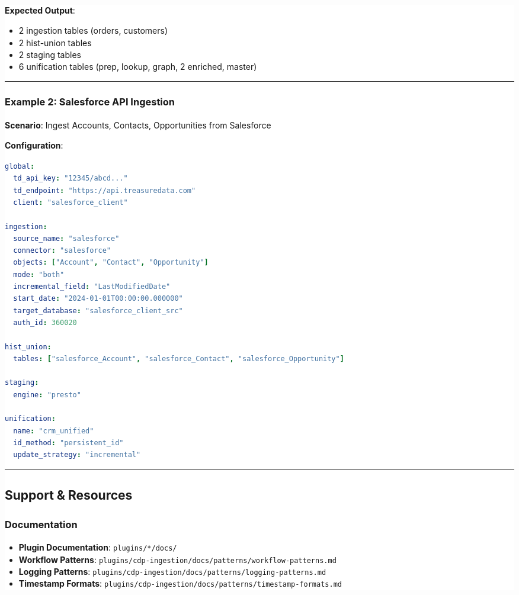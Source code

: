 
**Expected Output**:
- 2 ingestion tables (orders, customers)
- 2 hist-union tables
- 2 staging tables
- 6 unification tables (prep, lookup, graph, 2 enriched, master)

---

### Example 2: Salesforce API Ingestion

**Scenario**: Ingest Accounts, Contacts, Opportunities from Salesforce

**Configuration**:
```yaml
global:
  td_api_key: "12345/abcd..."
  td_endpoint: "https://api.treasuredata.com"
  client: "salesforce_client"

ingestion:
  source_name: "salesforce"
  connector: "salesforce"
  objects: ["Account", "Contact", "Opportunity"]
  mode: "both"
  incremental_field: "LastModifiedDate"
  start_date: "2024-01-01T00:00:00.000000"
  target_database: "salesforce_client_src"
  auth_id: 360020

hist_union:
  tables: ["salesforce_Account", "salesforce_Contact", "salesforce_Opportunity"]

staging:
  engine: "presto"

unification:
  name: "crm_unified"
  id_method: "persistent_id"
  update_strategy: "incremental"
```

---

## Support & Resources

### Documentation

- **Plugin Documentation**: `plugins/*/docs/`
- **Workflow Patterns**: `plugins/cdp-ingestion/docs/patterns/workflow-patterns.md`
- **Logging Patterns**: `plugins/cdp-ingestion/docs/patterns/logging-patterns.md`
- **Timestamp Formats**: `plugins/cdp-ingestion/docs/patterns/timestamp-formats.md`
